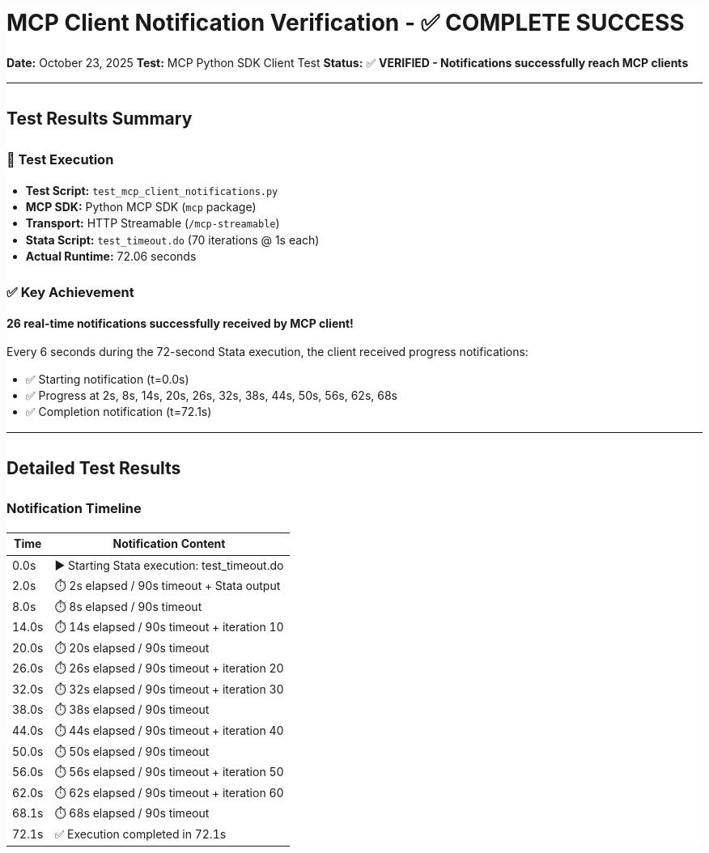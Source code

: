 # MCP Client Notification Verification - ✅ COMPLETE SUCCESS

**Date:** October 23, 2025
**Test:** MCP Python SDK Client Test
**Status:** ✅ **VERIFIED - Notifications successfully reach MCP clients**

---

## Test Results Summary

### 🎯 Test Execution
- **Test Script:** `test_mcp_client_notifications.py`
- **MCP SDK:** Python MCP SDK (`mcp` package)
- **Transport:** HTTP Streamable (`/mcp-streamable`)
- **Stata Script:** `test_timeout.do` (70 iterations @ 1s each)
- **Actual Runtime:** 72.06 seconds

### ✅ Key Achievement

**26 real-time notifications successfully received by MCP client!**

Every 6 seconds during the 72-second Stata execution, the client received progress notifications:
- ✅ Starting notification (t=0.0s)
- ✅ Progress at 2s, 8s, 14s, 20s, 26s, 32s, 38s, 44s, 50s, 56s, 62s, 68s
- ✅ Completion notification (t=72.1s)

---

## Detailed Test Results

### Notification Timeline

| Time | Notification Content |
|------|---------------------|
| 0.0s | ▶️  Starting Stata execution: test_timeout.do |
| 2.0s | ⏱️  2s elapsed / 90s timeout + Stata output |
| 8.0s | ⏱️  8s elapsed / 90s timeout |
| 14.0s | ⏱️  14s elapsed / 90s timeout + iteration 10 |
| 20.0s | ⏱️  20s elapsed / 90s timeout |
| 26.0s | ⏱️  26s elapsed / 90s timeout + iteration 20 |
| 32.0s | ⏱️  32s elapsed / 90s timeout + iteration 30 |
| 38.0s | ⏱️  38s elapsed / 90s timeout |
| 44.0s | ⏱️  44s elapsed / 90s timeout + iteration 40 |
| 50.0s | ⏱️  50s elapsed / 90s timeout |
| 56.0s | ⏱️  56s elapsed / 90s timeout + iteration 50 |
| 62.0s | ⏱️  62s elapsed / 90s timeout + iteration 60 |
| 68.1s | ⏱️  68s elapsed / 90s timeout |
| 72.1s | ✅ Execution completed in 72.1s |
